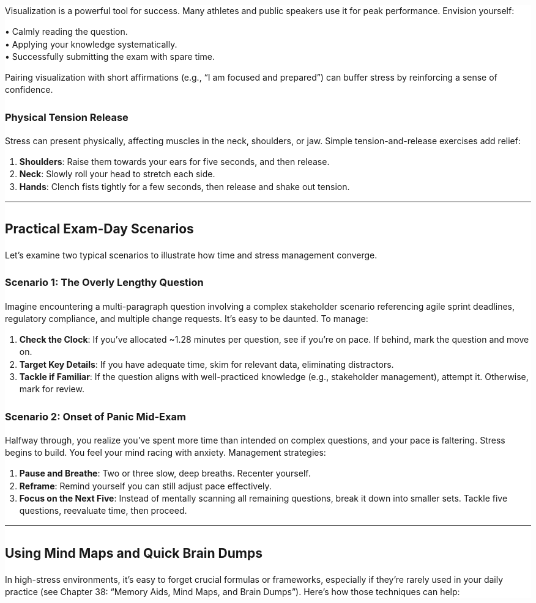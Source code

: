 Visualization is a powerful tool for success. Many athletes and public speakers use it for peak performance. Envision yourself:

• Calmly reading the question.  
• Applying your knowledge systematically.  
• Successfully submitting the exam with spare time.  

Pairing visualization with short affirmations (e.g., “I am focused and prepared”) can buffer stress by reinforcing a sense of confidence.

### Physical Tension Release

Stress can present physically, affecting muscles in the neck, shoulders, or jaw. Simple tension-and-release exercises add relief:

1. **Shoulders**: Raise them towards your ears for five seconds, and then release.  
2. **Neck**: Slowly roll your head to stretch each side.  
3. **Hands**: Clench fists tightly for a few seconds, then release and shake out tension.

---

## Practical Exam-Day Scenarios

Let’s examine two typical scenarios to illustrate how time and stress management converge.

### Scenario 1: The Overly Lengthy Question

Imagine encountering a multi-paragraph question involving a complex stakeholder scenario referencing agile sprint deadlines, regulatory compliance, and multiple change requests. It’s easy to be daunted. To manage:

1. **Check the Clock**: If you’ve allocated ~1.28 minutes per question, see if you’re on pace. If behind, mark the question and move on.  
2. **Target Key Details**: If you have adequate time, skim for relevant data, eliminating distractors.  
3. **Tackle if Familiar**: If the question aligns with well-practiced knowledge (e.g., stakeholder management), attempt it. Otherwise, mark for review.

### Scenario 2: Onset of Panic Mid-Exam

Halfway through, you realize you’ve spent more time than intended on complex questions, and your pace is faltering. Stress begins to build. You feel your mind racing with anxiety. Management strategies:

1. **Pause and Breathe**: Two or three slow, deep breaths. Recenter yourself.  
2. **Reframe**: Remind yourself you can still adjust pace effectively.  
3. **Focus on the Next Five**: Instead of mentally scanning all remaining questions, break it down into smaller sets. Tackle five questions, reevaluate time, then proceed.

---

## Using Mind Maps and Quick Brain Dumps

In high-stress environments, it’s easy to forget crucial formulas or frameworks, especially if they’re rarely used in your daily practice (see Chapter 38: “Memory Aids, Mind Maps, and Brain Dumps”). Here’s how those techniques can help:

